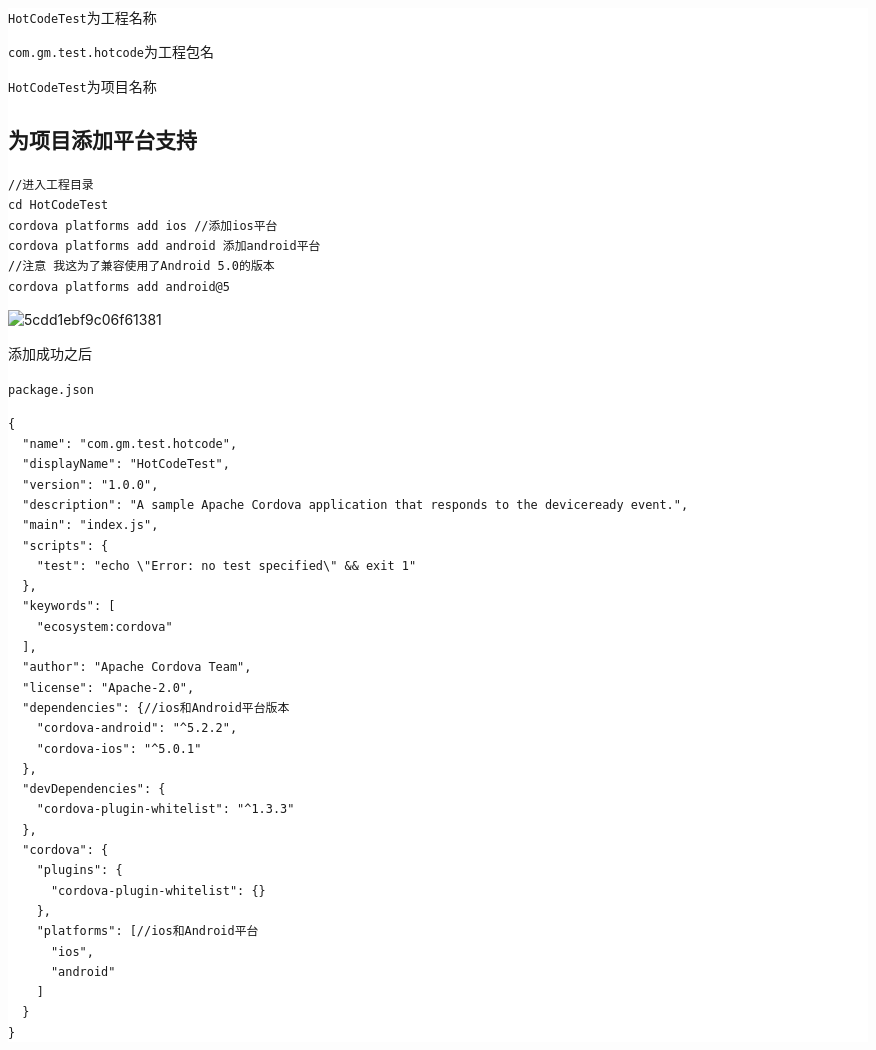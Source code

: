 `HotCodeTest`为工程名称

`com.gm.test.hotcode`为工程包名

`HotCodeTest`为项目名称

## 为项目添加平台支持

```
//进入工程目录
cd HotCodeTest
cordova platforms add ios //添加ios平台
cordova platforms add android 添加android平台
//注意 我这为了兼容使用了Android 5.0的版本
cordova platforms add android@5
```

![5cdd1ebf9c06f61381](https://i.loli.net/2019/05/16/5cdd1ebf9c06f61381.jpg)

添加成功之后

`package.json`

```
{
  "name": "com.gm.test.hotcode",
  "displayName": "HotCodeTest",
  "version": "1.0.0",
  "description": "A sample Apache Cordova application that responds to the deviceready event.",
  "main": "index.js",
  "scripts": {
    "test": "echo \"Error: no test specified\" && exit 1"
  },
  "keywords": [
    "ecosystem:cordova"
  ],
  "author": "Apache Cordova Team",
  "license": "Apache-2.0",
  "dependencies": {//ios和Android平台版本
    "cordova-android": "^5.2.2",
    "cordova-ios": "^5.0.1"
  },
  "devDependencies": {
    "cordova-plugin-whitelist": "^1.3.3"
  },
  "cordova": {
    "plugins": {
      "cordova-plugin-whitelist": {}
    },
    "platforms": [//ios和Android平台
      "ios",
      "android"
    ]
  }
}
```
